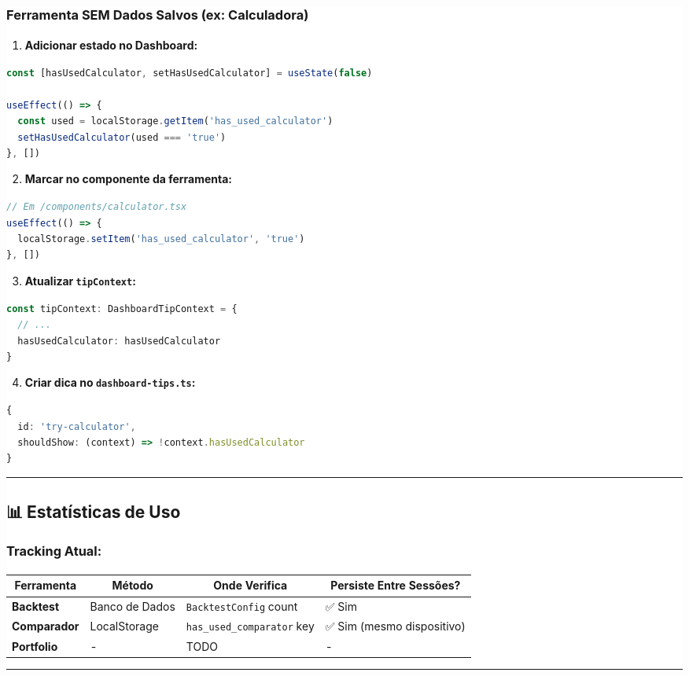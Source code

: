 
### **Ferramenta SEM Dados Salvos (ex: Calculadora)**

1. **Adicionar estado no Dashboard:**

```typescript
const [hasUsedCalculator, setHasUsedCalculator] = useState(false)

useEffect(() => {
  const used = localStorage.getItem('has_used_calculator')
  setHasUsedCalculator(used === 'true')
}, [])
```

2. **Marcar no componente da ferramenta:**

```typescript
// Em /components/calculator.tsx
useEffect(() => {
  localStorage.setItem('has_used_calculator', 'true')
}, [])
```

3. **Atualizar `tipContext`:**

```typescript
const tipContext: DashboardTipContext = {
  // ...
  hasUsedCalculator: hasUsedCalculator
}
```

4. **Criar dica no `dashboard-tips.ts`:**

```typescript
{
  id: 'try-calculator',
  shouldShow: (context) => !context.hasUsedCalculator
}
```

---

## 📊 Estatísticas de Uso

### **Tracking Atual:**

| Ferramenta | Método | Onde Verifica | Persiste Entre Sessões? |
|------------|--------|---------------|-------------------------|
| **Backtest** | Banco de Dados | `BacktestConfig` count | ✅ Sim |
| **Comparador** | LocalStorage | `has_used_comparator` key | ✅ Sim (mesmo dispositivo) |
| **Portfolio** | - | TODO | - |

---

